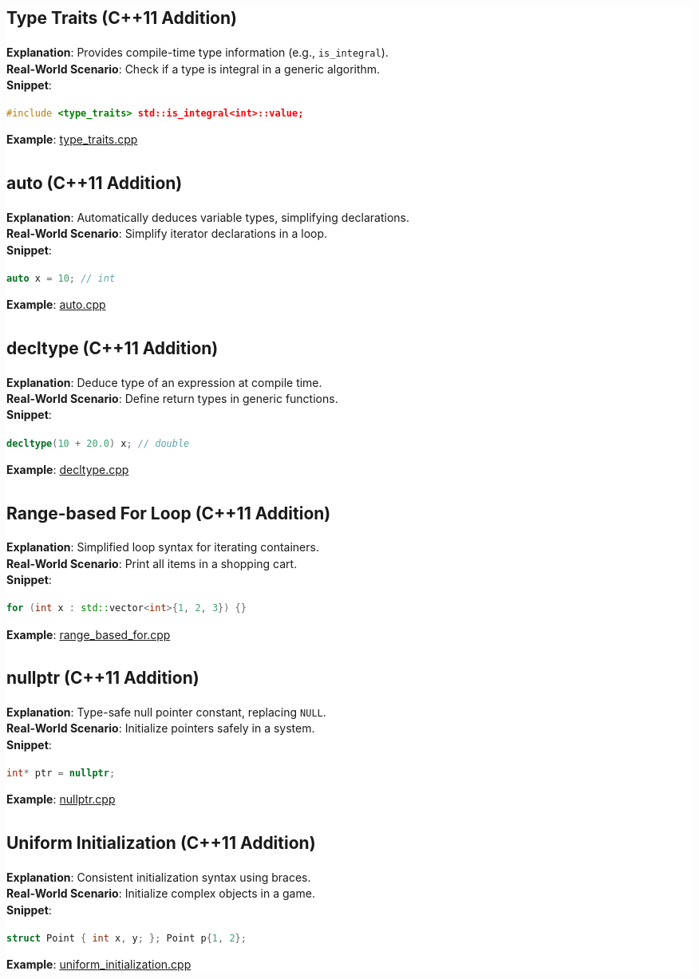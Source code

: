 ## Type Traits (C++11 Addition)
**Explanation**: Provides compile-time type information (e.g., `is_integral`).  
**Real-World Scenario**: Check if a type is integral in a generic algorithm.  
**Snippet**:  
```cpp
#include <type_traits> std::is_integral<int>::value;
```
**Example**: [type_traits.cpp](../examples/C++11/type_traits.cpp)

## auto (C++11 Addition)
**Explanation**: Automatically deduces variable types, simplifying declarations.  
**Real-World Scenario**: Simplify iterator declarations in a loop.  
**Snippet**:  
```cpp
auto x = 10; // int
```
**Example**: [auto.cpp](../examples/C++11/auto.cpp)

## decltype (C++11 Addition)
**Explanation**: Deduce type of an expression at compile time.  
**Real-World Scenario**: Define return types in generic functions.  
**Snippet**:  
```cpp
decltype(10 + 20.0) x; // double
```
**Example**: [decltype.cpp](../examples/C++11/decltype.cpp)

## Range-based For Loop (C++11 Addition)
**Explanation**: Simplified loop syntax for iterating containers.  
**Real-World Scenario**: Print all items in a shopping cart.  
**Snippet**:  
```cpp
for (int x : std::vector<int>{1, 2, 3}) {}
```
**Example**: [range_based_for.cpp](../examples/C++11/range_based_for.cpp)

## nullptr (C++11 Addition)
**Explanation**: Type-safe null pointer constant, replacing `NULL`.  
**Real-World Scenario**: Initialize pointers safely in a system.  
**Snippet**:  
```cpp
int* ptr = nullptr;
```
**Example**: [nullptr.cpp](../examples/C++11/nullptr.cpp)

## Uniform Initialization (C++11 Addition)
**Explanation**: Consistent initialization syntax using braces.  
**Real-World Scenario**: Initialize complex objects in a game.  
**Snippet**:  
```cpp
struct Point { int x, y; }; Point p{1, 2};
```
**Example**: [uniform_initialization.cpp](../examples/C++11/uniform_initialization.cpp)
